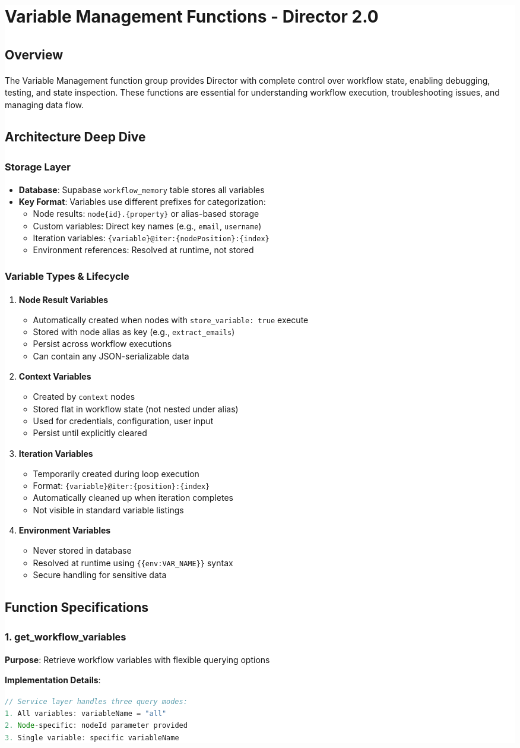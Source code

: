 # Variable Management Functions - Director 2.0

## Overview

The Variable Management function group provides Director with complete control over workflow state, enabling debugging, testing, and state inspection. These functions are essential for understanding workflow execution, troubleshooting issues, and managing data flow.

## Architecture Deep Dive

### Storage Layer
- **Database**: Supabase `workflow_memory` table stores all variables
- **Key Format**: Variables use different prefixes for categorization:
  - Node results: `node{id}.{property}` or alias-based storage
  - Custom variables: Direct key names (e.g., `email`, `username`)
  - Iteration variables: `{variable}@iter:{nodePosition}:{index}`
  - Environment references: Resolved at runtime, not stored

### Variable Types & Lifecycle

1. **Node Result Variables**
   - Automatically created when nodes with `store_variable: true` execute
   - Stored with node alias as key (e.g., `extract_emails`)
   - Persist across workflow executions
   - Can contain any JSON-serializable data

2. **Context Variables**
   - Created by `context` nodes
   - Stored flat in workflow state (not nested under alias)
   - Used for credentials, configuration, user input
   - Persist until explicitly cleared

3. **Iteration Variables**
   - Temporarily created during loop execution
   - Format: `{variable}@iter:{position}:{index}`
   - Automatically cleaned up when iteration completes
   - Not visible in standard variable listings

4. **Environment Variables**
   - Never stored in database
   - Resolved at runtime using `{{env:VAR_NAME}}` syntax
   - Secure handling for sensitive data

## Function Specifications

### 1. get_workflow_variables

**Purpose**: Retrieve workflow variables with flexible querying options

**Implementation Details**:
```javascript
// Service layer handles three query modes:
1. All variables: variableName = "all"
2. Node-specific: nodeId parameter provided  
3. Single variable: specific variableName
```
